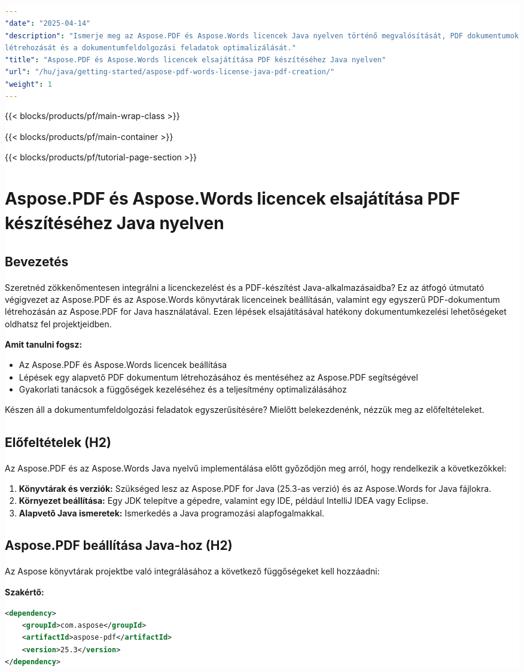 ```yaml
---
"date": "2025-04-14"
"description": "Ismerje meg az Aspose.PDF és Aspose.Words licencek Java nyelven történő megvalósítását, PDF dokumentumok létrehozását és a dokumentumfeldolgozási feladatok optimalizálását."
"title": "Aspose.PDF és Aspose.Words licencek elsajátítása PDF készítéséhez Java nyelven"
"url": "/hu/java/getting-started/aspose-pdf-words-license-java-pdf-creation/"
"weight": 1
---
```


{{< blocks/products/pf/main-wrap-class >}}

{{< blocks/products/pf/main-container >}}

{{< blocks/products/pf/tutorial-page-section >}}
# Aspose.PDF és Aspose.Words licencek elsajátítása PDF készítéséhez Java nyelven

## Bevezetés

Szeretnéd zökkenőmentesen integrálni a licenckezelést és a PDF-készítést Java-alkalmazásaidba? Ez az átfogó útmutató végigvezet az Aspose.PDF és az Aspose.Words könyvtárak licenceinek beállításán, valamint egy egyszerű PDF-dokumentum létrehozásán az Aspose.PDF for Java használatával. Ezen lépések elsajátításával hatékony dokumentumkezelési lehetőségeket oldhatsz fel projektjeidben.

**Amit tanulni fogsz:**
- Az Aspose.PDF és Aspose.Words licencek beállítása
- Lépések egy alapvető PDF dokumentum létrehozásához és mentéséhez az Aspose.PDF segítségével
- Gyakorlati tanácsok a függőségek kezeléséhez és a teljesítmény optimalizálásához

Készen áll a dokumentumfeldolgozási feladatok egyszerűsítésére? Mielőtt belekezdenénk, nézzük meg az előfeltételeket.

## Előfeltételek (H2)

Az Aspose.PDF és az Aspose.Words Java nyelvű implementálása előtt győződjön meg arról, hogy rendelkezik a következőkkel:
1. **Könyvtárak és verziók:** Szükséged lesz az Aspose.PDF for Java (25.3-as verzió) és az Aspose.Words for Java fájlokra.
2. **Környezet beállítása:** Egy JDK telepítve a gépedre, valamint egy IDE, például IntelliJ IDEA vagy Eclipse.
3. **Alapvető Java ismeretek:** Ismerkedés a Java programozási alapfogalmakkal.

## Aspose.PDF beállítása Java-hoz (H2)

Az Aspose könyvtárak projektbe való integrálásához a következő függőségeket kell hozzáadni:

**Szakértő:**
```xml
<dependency>
    <groupId>com.aspose</groupId>
    <artifactId>aspose-pdf</artifactId>
    <version>25.3</version>
</dependency>
```
